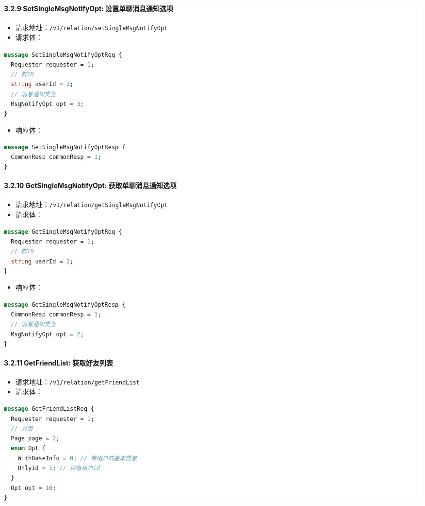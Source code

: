 #### 3.2.9 SetSingleMsgNotifyOpt: 设置单聊消息通知选项

- 请求地址：`/v1/relation/setSingleMsgNotifyOpt`
- 请求体：

```protobuf
message SetSingleMsgNotifyOptReq {
  Requester requester = 1;
  // 群ID
  string userId = 2;
  // 消息通知类型
  MsgNotifyOpt opt = 3;
}
```

- 响应体：

```protobuf
message SetSingleMsgNotifyOptResp {
  CommonResp commonResp = 1;
}
```

#### 3.2.10 GetSingleMsgNotifyOpt: 获取单聊消息通知选项

- 请求地址：`/v1/relation/getSingleMsgNotifyOpt`
- 请求体：

```protobuf
message GetSingleMsgNotifyOptReq {
  Requester requester = 1;
  // 群ID
  string userId = 2;
}
```

- 响应体：

```protobuf
message GetSingleMsgNotifyOptResp {
  CommonResp commonResp = 1;
  // 消息通知类型
  MsgNotifyOpt opt = 2;
}
```

#### 3.2.11 GetFriendList: 获取好友列表

- 请求地址：`/v1/relation/getFriendList`
- 请求体：

```protobuf
message GetFriendListReq {
  Requester requester = 1;
  // 分页
  Page page = 2;
  enum Opt {
    WithBaseInfo = 0; // 带用户的基本信息
    OnlyId = 1; // 只有用户id
  }
  Opt opt = 10;
}
```
